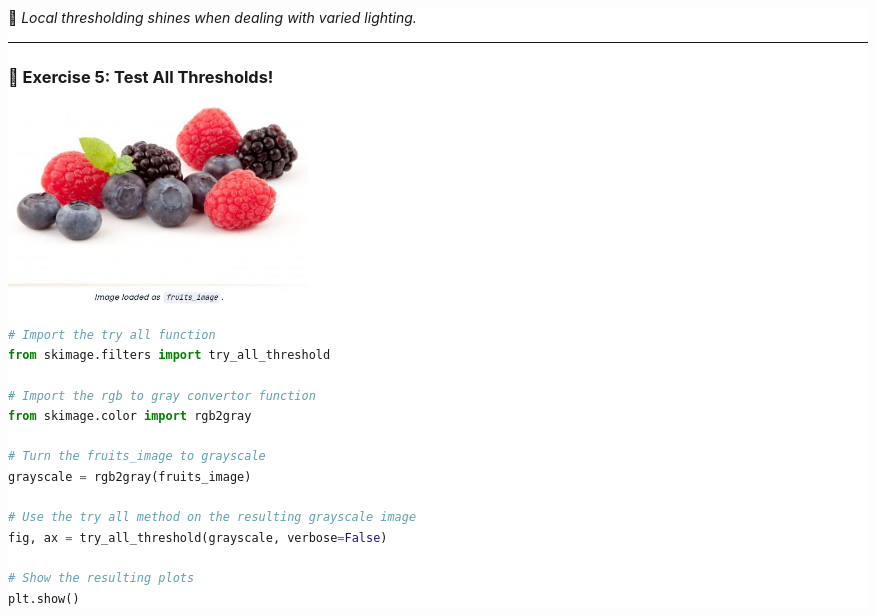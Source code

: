 📌 *Local thresholding shines when dealing with varied lighting.*

---


### 🧪 Exercise 5: Test All Thresholds!

<img src="e51.JPG" width="300">

```python
# Import the try all function
from skimage.filters import try_all_threshold

# Import the rgb to gray convertor function 
from skimage.color import rgb2gray

# Turn the fruits_image to grayscale
grayscale = rgb2gray(fruits_image)

# Use the try all method on the resulting grayscale image
fig, ax = try_all_threshold(grayscale, verbose=False)

# Show the resulting plots
plt.show()
```
<p align="center">